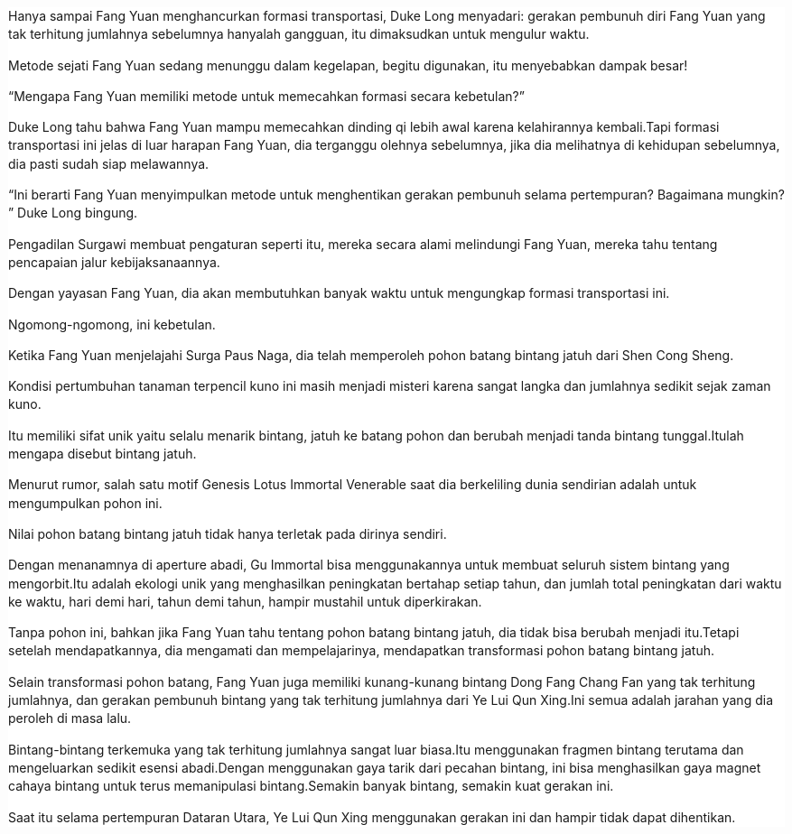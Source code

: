 Hanya sampai Fang Yuan menghancurkan formasi transportasi, Duke Long menyadari: gerakan pembunuh diri Fang Yuan yang tak terhitung jumlahnya sebelumnya hanyalah gangguan, itu dimaksudkan untuk mengulur waktu.

Metode sejati Fang Yuan sedang menunggu dalam kegelapan, begitu digunakan, itu menyebabkan dampak besar!

“Mengapa Fang Yuan memiliki metode untuk memecahkan formasi secara kebetulan?”

Duke Long tahu bahwa Fang Yuan mampu memecahkan dinding qi lebih awal karena kelahirannya kembali.Tapi formasi transportasi ini jelas di luar harapan Fang Yuan, dia terganggu olehnya sebelumnya, jika dia melihatnya di kehidupan sebelumnya, dia pasti sudah siap melawannya.

“Ini berarti Fang Yuan menyimpulkan metode untuk menghentikan gerakan pembunuh selama pertempuran? Bagaimana mungkin? ” Duke Long bingung.

Pengadilan Surgawi membuat pengaturan seperti itu, mereka secara alami melindungi Fang Yuan, mereka tahu tentang pencapaian jalur kebijaksanaannya.

Dengan yayasan Fang Yuan, dia akan membutuhkan banyak waktu untuk mengungkap formasi transportasi ini.

Ngomong-ngomong, ini kebetulan.

Ketika Fang Yuan menjelajahi Surga Paus Naga, dia telah memperoleh pohon batang bintang jatuh dari Shen Cong Sheng.

Kondisi pertumbuhan tanaman terpencil kuno ini masih menjadi misteri karena sangat langka dan jumlahnya sedikit sejak zaman kuno.

Itu memiliki sifat unik yaitu selalu menarik bintang, jatuh ke batang pohon dan berubah menjadi tanda bintang tunggal.Itulah mengapa disebut bintang jatuh.

Menurut rumor, salah satu motif Genesis Lotus Immortal Venerable saat dia berkeliling dunia sendirian adalah untuk mengumpulkan pohon ini.

Nilai pohon batang bintang jatuh tidak hanya terletak pada dirinya sendiri.

Dengan menanamnya di aperture abadi, Gu Immortal bisa menggunakannya untuk membuat seluruh sistem bintang yang mengorbit.Itu adalah ekologi unik yang menghasilkan peningkatan bertahap setiap tahun, dan jumlah total peningkatan dari waktu ke waktu, hari demi hari, tahun demi tahun, hampir mustahil untuk diperkirakan.

Tanpa pohon ini, bahkan jika Fang Yuan tahu tentang pohon batang bintang jatuh, dia tidak bisa berubah menjadi itu.Tetapi setelah mendapatkannya, dia mengamati dan mempelajarinya, mendapatkan transformasi pohon batang bintang jatuh.

Selain transformasi pohon batang, Fang Yuan juga memiliki kunang-kunang bintang Dong Fang Chang Fan yang tak terhitung jumlahnya, dan gerakan pembunuh bintang yang tak terhitung jumlahnya dari Ye Lui Qun Xing.Ini semua adalah jarahan yang dia peroleh di masa lalu.

Bintang-bintang terkemuka yang tak terhitung jumlahnya sangat luar biasa.Itu menggunakan fragmen bintang terutama dan mengeluarkan sedikit esensi abadi.Dengan menggunakan gaya tarik dari pecahan bintang, ini bisa menghasilkan gaya magnet cahaya bintang untuk terus memanipulasi bintang.Semakin banyak bintang, semakin kuat gerakan ini.

Saat itu selama pertempuran Dataran Utara, Ye Lui Qun Xing menggunakan gerakan ini dan hampir tidak dapat dihentikan.
